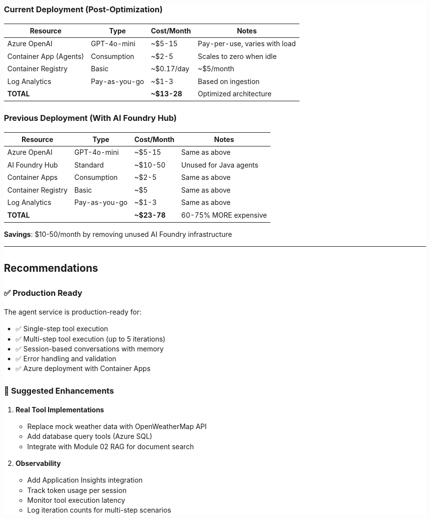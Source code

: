 ### Current Deployment (Post-Optimization)

| Resource | Type | Cost/Month | Notes |
|----------|------|------------|-------|
| Azure OpenAI | GPT-4o-mini | ~$5-15 | Pay-per-use, varies with load |
| Container App (Agents) | Consumption | ~$2-5 | Scales to zero when idle |
| Container Registry | Basic | ~$0.17/day | ~$5/month |
| Log Analytics | Pay-as-you-go | ~$1-3 | Based on ingestion |
| **TOTAL** | | **~$13-28** | Optimized architecture |

### Previous Deployment (With AI Foundry Hub)

| Resource | Type | Cost/Month | Notes |
|----------|------|------------|-------|
| Azure OpenAI | GPT-4o-mini | ~$5-15 | Same as above |
| AI Foundry Hub | Standard | ~$10-50 | Unused for Java agents |
| Container Apps | Consumption | ~$2-5 | Same as above |
| Container Registry | Basic | ~$5 | Same as above |
| Log Analytics | Pay-as-you-go | ~$1-3 | Same as above |
| **TOTAL** | | **~$23-78** | 60-75% MORE expensive |

**Savings**: $10-50/month by removing unused AI Foundry infrastructure

---

## Recommendations

### ✅ Production Ready
The agent service is production-ready for:
- ✅ Single-step tool execution
- ✅ Multi-step tool execution (up to 5 iterations)
- ✅ Session-based conversations with memory
- ✅ Error handling and validation
- ✅ Azure deployment with Container Apps

### 🔄 Suggested Enhancements

1. **Real Tool Implementations**
   - Replace mock weather data with OpenWeatherMap API
   - Add database query tools (Azure SQL)
   - Integrate with Module 02 RAG for document search

2. **Observability**
   - Add Application Insights integration
   - Track token usage per session
   - Monitor tool execution latency
   - Log iteration counts for multi-step scenarios

